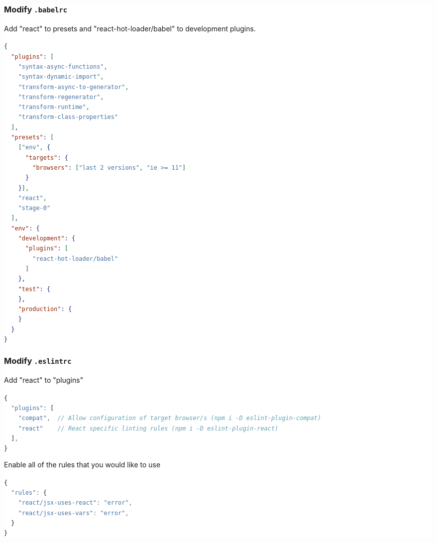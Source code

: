 ### Modify `.babelrc`
Add "react" to presets and "react-hot-loader/babel" to development plugins.

```json
{
  "plugins": [
    "syntax-async-functions",
    "syntax-dynamic-import",
    "transform-async-to-generator",
    "transform-regenerator",
    "transform-runtime",
    "transform-class-properties"
  ],
  "presets": [
    ["env", {
      "targets": {
        "browsers": ["last 2 versions", "ie >= 11"]
      }
    }],
    "react",
    "stage-0"
  ],
  "env": {
    "development": {
      "plugins": [
        "react-hot-loader/babel"
      ]
    },
    "test": {
    },
    "production": {
    }
  }
}
```

### Modify `.eslintrc`
Add "react" to "plugins"

```javascript
{
  "plugins": [
    "compat",  // Allow configuration of target browser/s (npm i -D eslint-plugin-compat)
    "react"    // React specific linting rules (npm i -D eslint-plugin-react)
  ],
}
```

Enable all of the rules that you would like to use

```javascript
{
  "rules": {
    "react/jsx-uses-react": "error",
    "react/jsx-uses-vars": "error",
  }
}
```

